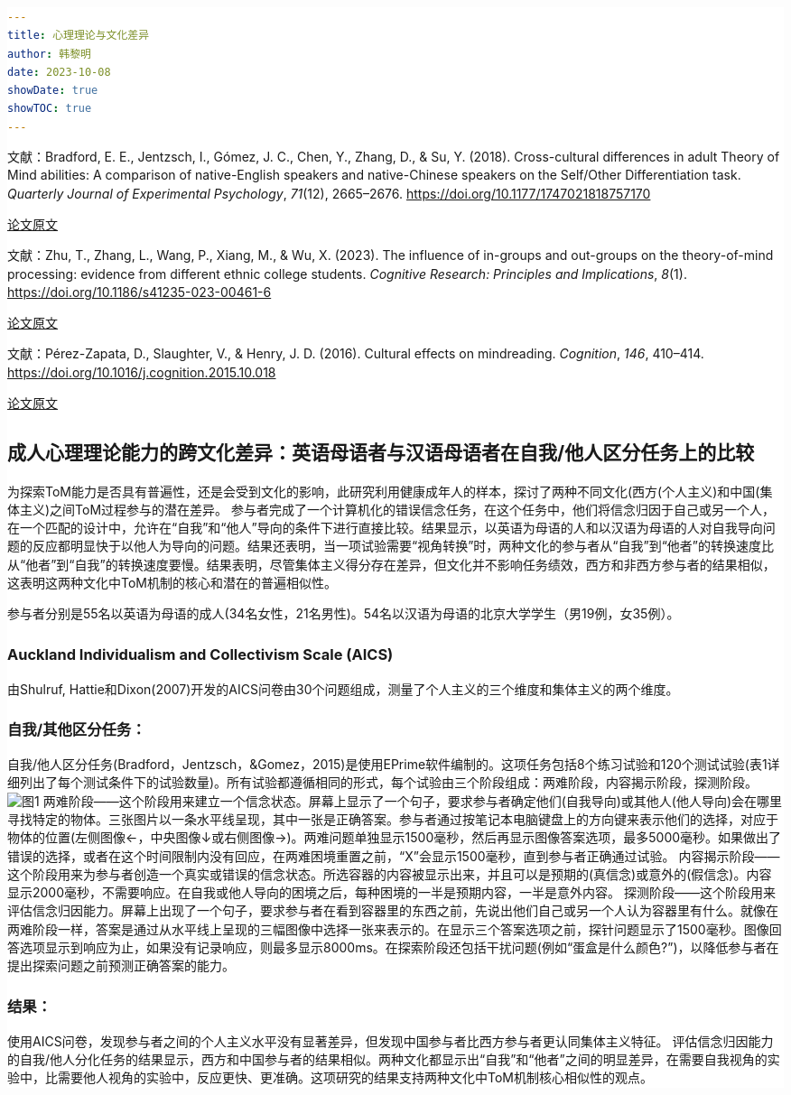 ```yaml
---
title: 心理理论与文化差异
author: 韩黎明
date: 2023-10-08
showDate: true
showTOC: true
---
```

文献：Bradford, E. E., Jentzsch, I., Gómez, J. C., Chen, Y., Zhang, D., & Su, Y. (2018). Cross-cultural differences in adult Theory of Mind abilities: A comparison of native-English speakers and native-Chinese speakers on the Self/Other Differentiation task. _Quarterly Journal of Experimental Psychology_, _71_(12), 2665–2676. https://doi.org/10.1177/1747021818757170

[论文原文](../Source_Files/2023-10-08-HLM1.pdf)

文献：Zhu, T., Zhang, L., Wang, P., Xiang, M., & Wu, X. (2023). The influence of in-groups and out-groups on the theory-of-mind processing: evidence from different ethnic college students. _Cognitive Research: Principles and Implications_, _8_(1). https://doi.org/10.1186/s41235-023-00461-6

[论文原文](../Source_Files/2023-10-08-HLM2.pdf)

文献：Pérez-Zapata, D., Slaughter, V., & Henry, J. D. (2016). Cultural effects on mindreading. _Cognition_, _146_, 410–414. https://doi.org/10.1016/j.cognition.2015.10.018

[论文原文](../Source_Files/2023-10-21-HLM.pdf)

## 成人心理理论能力的跨文化差异：英语母语者与汉语母语者在自我/他人区分任务上的比较
为探索ToM能力是否具有普遍性，还是会受到文化的影响，此研究利用健康成年人的样本，探讨了两种不同文化(西方(个人主义)和中国(集体主义)之间ToM过程参与的潜在差异。
参与者完成了一个计算机化的错误信念任务，在这个任务中，他们将信念归因于自己或另一个人，在一个匹配的设计中，允许在“自我”和“他人”导向的条件下进行直接比较。结果显示，以英语为母语的人和以汉语为母语的人对自我导向问题的反应都明显快于以他人为导向的问题。结果还表明，当一项试验需要“视角转换”时，两种文化的参与者从“自我”到“他者”的转换速度比从“他者”到“自我”的转换速度要慢。结果表明，尽管集体主义得分存在差异，但文化并不影响任务绩效，西方和非西方参与者的结果相似，这表明这两种文化中ToM机制的核心和潜在的普遍相似性。

参与者分别是55名以英语为母语的成人(34名女性，21名男性)。54名以汉语为母语的北京大学学生（男19例，女35例）。

### Auckland Individualism and Collectivism Scale (AICS) 
由Shulruf, Hattie和Dixon(2007)开发的AICS问卷由30个问题组成，测量了个人主义的三个维度和集体主义的两个维度。

### 自我/其他区分任务：
自我/他人区分任务(Bradford，Jentzsch，&Gomez，2015)是使用EPrime软件编制的。这项任务包括8个练习试验和120个测试试验(表1详细列出了每个测试条件下的试验数量)。所有试验都遵循相同的形式，每个试验由三个阶段组成：两难阶段，内容揭示阶段，探测阶段。
![图1](../Supporting_Information/2023-10-08-HLM-Fig1.png)
两难阶段——这个阶段用来建立一个信念状态。屏幕上显示了一个句子，要求参与者确定他们(自我导向)或其他人(他人导向)会在哪里寻找特定的物体。三张图片以一条水平线呈现，其中一张是正确答案。参与者通过按笔记本电脑键盘上的方向键来表示他们的选择，对应于物体的位置(左侧图像←，中央图像↓或右侧图像→)。两难问题单独显示1500毫秒，然后再显示图像答案选项，最多5000毫秒。如果做出了错误的选择，或者在这个时间限制内没有回应，在两难困境重置之前，“X”会显示1500毫秒，直到参与者正确通过试验。
内容揭示阶段——这个阶段用来为参与者创造一个真实或错误的信念状态。所选容器的内容被显示出来，并且可以是预期的(真信念)或意外的(假信念)。内容显示2000毫秒，不需要响应。在自我或他人导向的困境之后，每种困境的一半是预期内容，一半是意外内容。
探测阶段——这个阶段用来评估信念归因能力。屏幕上出现了一个句子，要求参与者在看到容器里的东西之前，先说出他们自己或另一个人认为容器里有什么。就像在两难阶段一样，答案是通过从水平线上呈现的三幅图像中选择一张来表示的。在显示三个答案选项之前，探针问题显示了1500毫秒。图像回答选项显示到响应为止，如果没有记录响应，则最多显示8000ms。在探索阶段还包括干扰问题(例如“蛋盒是什么颜色?”)，以降低参与者在提出探索问题之前预测正确答案的能力。

### 结果：
使用AICS问卷，发现参与者之间的个人主义水平没有显著差异，但发现中国参与者比西方参与者更认同集体主义特征。
评估信念归因能力的自我/他人分化任务的结果显示，西方和中国参与者的结果相似。两种文化都显示出“自我”和“他者”之间的明显差异，在需要自我视角的实验中，比需要他人视角的实验中，反应更快、更准确。这项研究的结果支持两种文化中ToM机制核心相似性的观点。
